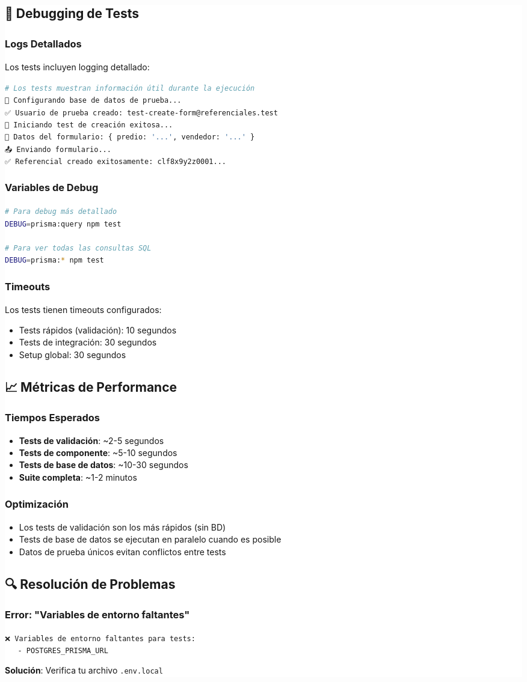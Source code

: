 ## 🐛 Debugging de Tests

### Logs Detallados
Los tests incluyen logging detallado:
```bash
# Los tests muestran información útil durante la ejecución
🔧 Configurando base de datos de prueba...
✅ Usuario de prueba creado: test-create-form@referenciales.test
🧪 Iniciando test de creación exitosa...
📝 Datos del formulario: { predio: '...', vendedor: '...' }
📤 Enviando formulario...
✅ Referencial creado exitosamente: clf8x9y2z0001...
```

### Variables de Debug
```bash
# Para debug más detallado
DEBUG=prisma:query npm test

# Para ver todas las consultas SQL
DEBUG=prisma:* npm test
```

### Timeouts
Los tests tienen timeouts configurados:
- Tests rápidos (validación): 10 segundos
- Tests de integración: 30 segundos
- Setup global: 30 segundos

## 📈 Métricas de Performance

### Tiempos Esperados
- **Tests de validación**: ~2-5 segundos
- **Tests de componente**: ~5-10 segundos  
- **Tests de base de datos**: ~10-30 segundos
- **Suite completa**: ~1-2 minutos

### Optimización
- Los tests de validación son los más rápidos (sin BD)
- Tests de base de datos se ejecutan en paralelo cuando es posible
- Datos de prueba únicos evitan conflictos entre tests

## 🔍 Resolución de Problemas

### Error: "Variables de entorno faltantes"
```bash
❌ Variables de entorno faltantes para tests:
   - POSTGRES_PRISMA_URL
```
**Solución**: Verifica tu archivo `.env.local`
